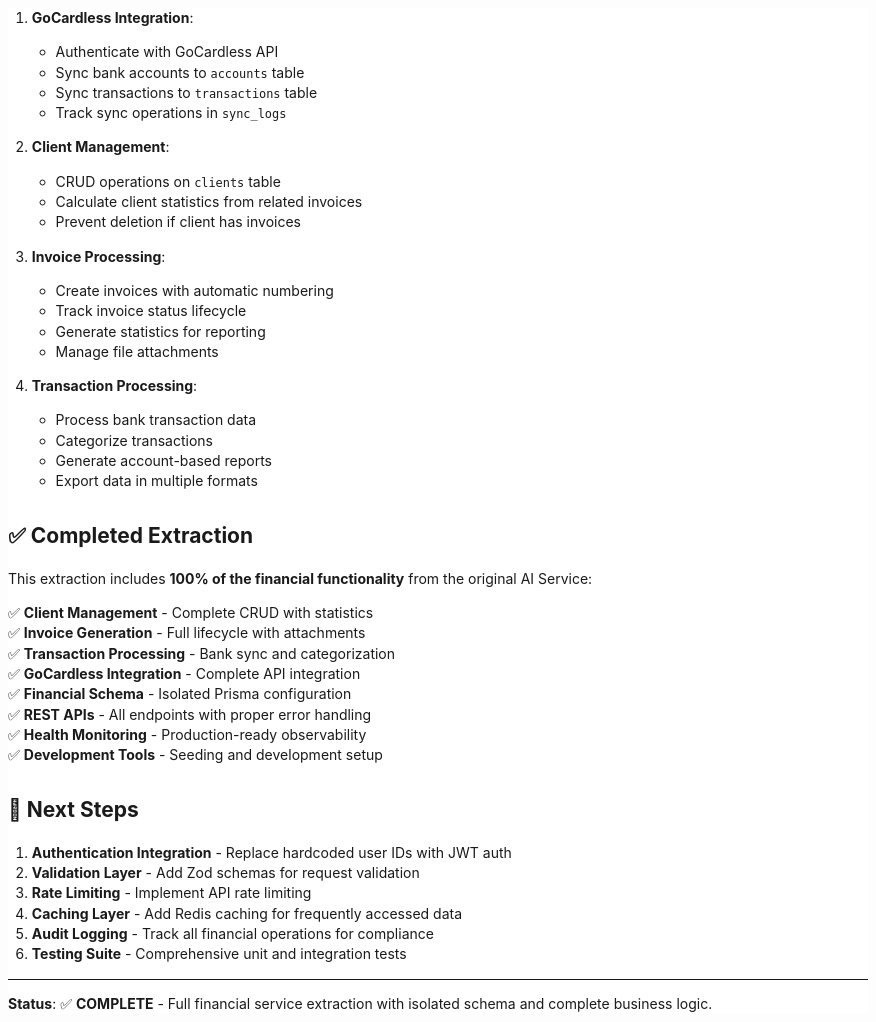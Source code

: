 1. **GoCardless Integration**:
   - Authenticate with GoCardless API
   - Sync bank accounts to `accounts` table
   - Sync transactions to `transactions` table
   - Track sync operations in `sync_logs`

2. **Client Management**:
   - CRUD operations on `clients` table
   - Calculate client statistics from related invoices
   - Prevent deletion if client has invoices

3. **Invoice Processing**:
   - Create invoices with automatic numbering
   - Track invoice status lifecycle
   - Generate statistics for reporting
   - Manage file attachments

4. **Transaction Processing**:
   - Process bank transaction data
   - Categorize transactions
   - Generate account-based reports
   - Export data in multiple formats

## ✅ Completed Extraction

This extraction includes **100% of the financial functionality** from the original AI Service:

✅ **Client Management** - Complete CRUD with statistics  
✅ **Invoice Generation** - Full lifecycle with attachments  
✅ **Transaction Processing** - Bank sync and categorization  
✅ **GoCardless Integration** - Complete API integration  
✅ **Financial Schema** - Isolated Prisma configuration  
✅ **REST APIs** - All endpoints with proper error handling  
✅ **Health Monitoring** - Production-ready observability  
✅ **Development Tools** - Seeding and development setup  

## 🎯 Next Steps

1. **Authentication Integration** - Replace hardcoded user IDs with JWT auth
2. **Validation Layer** - Add Zod schemas for request validation  
3. **Rate Limiting** - Implement API rate limiting
4. **Caching Layer** - Add Redis caching for frequently accessed data
5. **Audit Logging** - Track all financial operations for compliance
6. **Testing Suite** - Comprehensive unit and integration tests

---

**Status**: ✅ **COMPLETE** - Full financial service extraction with isolated schema and complete business logic.